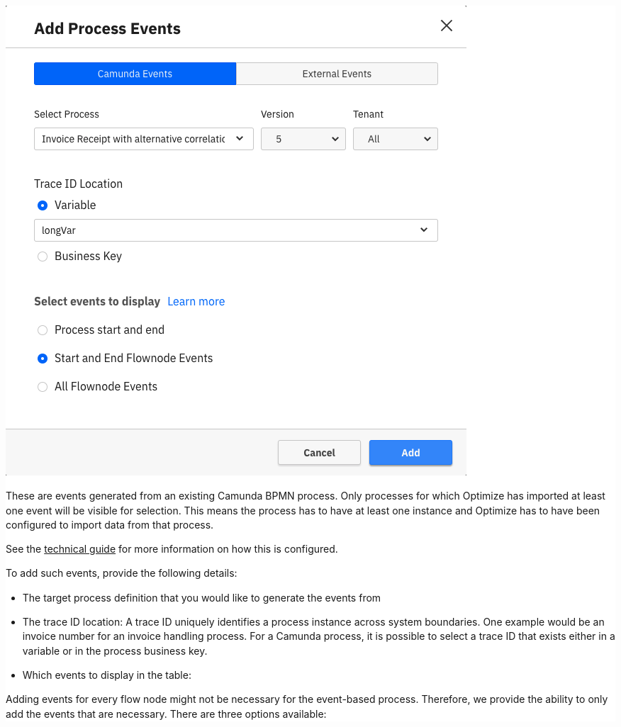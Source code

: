 ![Add Source Modal](./img/sourceModal.png)

These are events generated from an existing Camunda BPMN process. Only processes for which Optimize has imported at least one event will be visible for selection. This means the process has to have at least one instance and Optimize has to have been configured to import data from that process.

See the [technical guide](../../../../self-managed/optimize-deployment/configuration/setup-event-based-processes.md#use-camunda-activity-event-sources-for-event-based-processes) for more information on how this is configured.

To add such events, provide the following details:

* The target process definition that you would like to generate the events from

* The trace ID location: A trace ID uniquely identifies a process instance across system boundaries. One example would be an invoice number for an invoice handling process. For a Camunda process, it is possible to select a trace ID that exists either in a variable or in the process business key.

* Which events to display in the table:

Adding events for every flow node might not be necessary for the event-based process. Therefore, we provide the ability to only add the events that are necessary. There are three options available:
